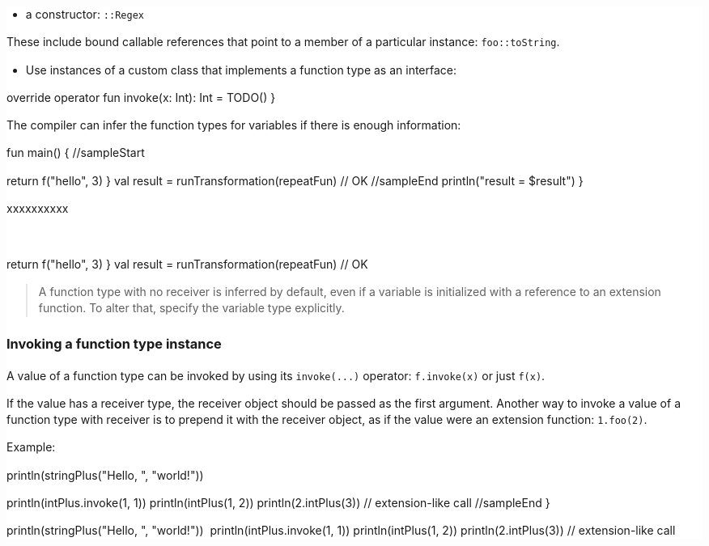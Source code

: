- a constructor: `::Regex`

These include bound callable references that point to a member of a particular instance: `foo::toString`.

- Use instances of a custom class that implements a function type as an interface:

override operator fun invoke(x: Int): Int = TODO()
}

The compiler can infer the function types for variables if there is enough information:

fun main() {
//sampleStart

return f("hello", 3)
}
val result = runTransformation(repeatFun) // OK
//sampleEnd
println("result = $result")
}

xxxxxxxxxx

​

return f("hello", 3)
}
val result = runTransformation(repeatFun) // OK
​

>
> A function type with no receiver is inferred by default, even if a variable is initialized with a reference to an extension function. To alter that, specify the variable type explicitly.

### Invoking a function type instance

A value of a function type can be invoked by using its `invoke(...)` operator: `f.invoke(x)` or just `f(x)`.

If the value has a receiver type, the receiver object should be passed as the first argument. Another way to invoke a value of a function type with receiver is to prepend it with the receiver object, as if the value were an extension function: `1.foo(2)`.

Example:

println(stringPlus("Hello, ", "world!"))

println(intPlus.invoke(1, 1))
println(intPlus(1, 2))
println(2.intPlus(3)) // extension-like call
//sampleEnd
}

println(stringPlus("Hello, ", "world!"))
​
println(intPlus.invoke(1, 1))
println(intPlus(1, 2))
println(2.intPlus(3)) // extension-like call
​
